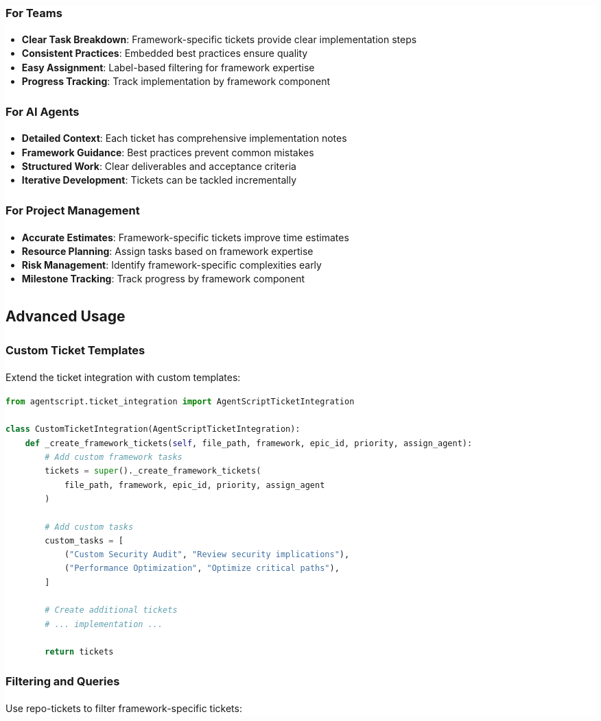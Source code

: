 ### For Teams

- **Clear Task Breakdown**: Framework-specific tickets provide clear implementation steps
- **Consistent Practices**: Embedded best practices ensure quality
- **Easy Assignment**: Label-based filtering for framework expertise
- **Progress Tracking**: Track implementation by framework component

### For AI Agents

- **Detailed Context**: Each ticket has comprehensive implementation notes
- **Framework Guidance**: Best practices prevent common mistakes
- **Structured Work**: Clear deliverables and acceptance criteria
- **Iterative Development**: Tickets can be tackled incrementally

### For Project Management

- **Accurate Estimates**: Framework-specific tickets improve time estimates
- **Resource Planning**: Assign tasks based on framework expertise
- **Risk Management**: Identify framework-specific complexities early
- **Milestone Tracking**: Track progress by framework component

## Advanced Usage

### Custom Ticket Templates

Extend the ticket integration with custom templates:

```python
from agentscript.ticket_integration import AgentScriptTicketIntegration

class CustomTicketIntegration(AgentScriptTicketIntegration):
    def _create_framework_tickets(self, file_path, framework, epic_id, priority, assign_agent):
        # Add custom framework tasks
        tickets = super()._create_framework_tickets(
            file_path, framework, epic_id, priority, assign_agent
        )
        
        # Add custom tasks
        custom_tasks = [
            ("Custom Security Audit", "Review security implications"),
            ("Performance Optimization", "Optimize critical paths"),
        ]
        
        # Create additional tickets
        # ... implementation ...
        
        return tickets
```

### Filtering and Queries

Use repo-tickets to filter framework-specific tickets:
